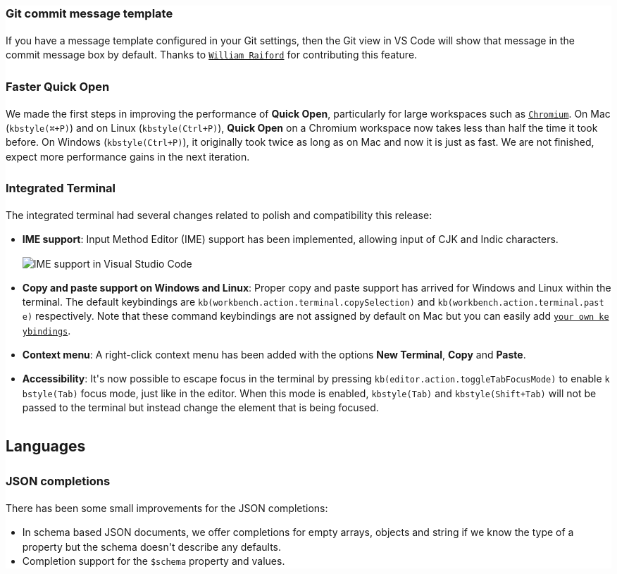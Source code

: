 ### Git commit message template

If you have a message template configured in your Git settings, then the Git
view in VS Code will show that message in the commit message box by default.
Thanks to [`William Raiford`](HTTPS://github.com/bill-mybiz) for contributing this
feature.

### Faster Quick Open

We made the first steps in improving the performance of **Quick Open**,
particularly for large workspaces such as [`Chromium`](HTTPS://www.chromium.org).
On Mac (`kbstyle(⌘+P)`) and on Linux (`kbstyle(Ctrl+P)`), **Quick Open** on a
Chromium workspace now takes less than half the time it took before. On Windows
(`kbstyle(Ctrl+P)`), it originally took twice as long as on Mac and now it is
just as fast. We are not finished, expect more performance gains in the next
iteration.

### Integrated Terminal

The integrated terminal had several changes related to polish and compatibility
this release:

-   **IME support**: Input Method Editor (IME) support has been implemented,
    allowing input of CJK and Indic characters.

    ![`IME support in Visual Studio Code`](images/July_2016/terminal_ime.png)

-   **Copy and paste support on Windows and Linux**: Proper copy and paste
    support has arrived for Windows and Linux within the terminal. The default
    keybindings are `kb(workbench.action.terminal.copySelection)` and
    `kb(workbench.action.terminal.paste)` respectively. Note that these command
    keybindings are not assigned by default on Mac but you can easily add
    [`your own keybindings`](/docs/getstarted/keybindings.md).
-   **Context menu**: A right-click context menu has been added with the options
    **New Terminal**, **Copy** and **Paste**.
-   **Accessibility**: It's now possible to escape focus in the terminal by
    pressing `kb(editor.action.toggleTabFocusMode)` to enable `kbstyle(Tab)`
    focus mode, just like in the editor. When this mode is enabled,
    `kbstyle(Tab)` and `kbstyle(Shift+Tab)` will not be passed to the terminal
    but instead change the element that is being focused.

## Languages

### JSON completions

There has been some small improvements for the JSON completions:

-   In schema based JSON documents, we offer completions for empty arrays,
    objects and string if we know the type of a property but the schema doesn't
    describe any defaults.
-   Completion support for the `$schema` property and values.
